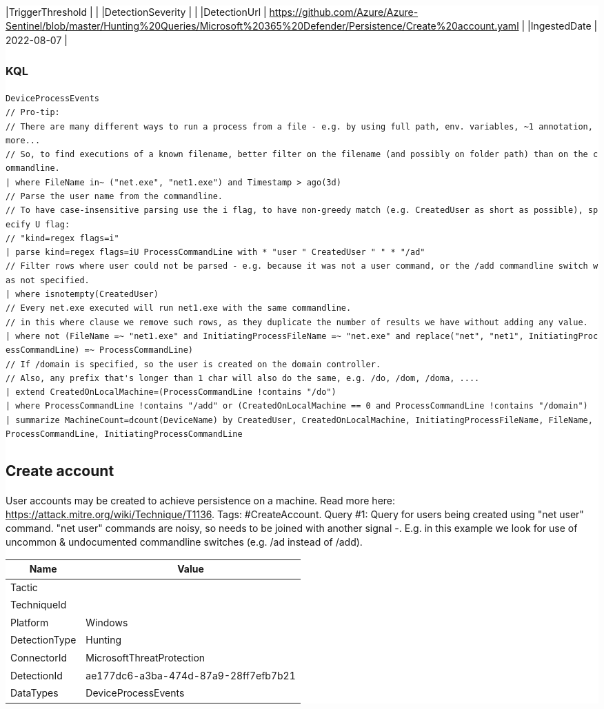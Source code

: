 |TriggerThreshold |  |
|DetectionSeverity |  |
|DetectionUrl | https://github.com/Azure/Azure-Sentinel/blob/master/Hunting%20Queries/Microsoft%20365%20Defender/Persistence/Create%20account.yaml |
|IngestedDate | 2022-08-07 |

### KQL
```kql
DeviceProcessEvents
// Pro-tip: 
// There are many different ways to run a process from a file - e.g. by using full path, env. variables, ~1 annotation, more...
// So, to find executions of a known filename, better filter on the filename (and possibly on folder path) than on the commandline.
| where FileName in~ ("net.exe", "net1.exe") and Timestamp > ago(3d)
// Parse the user name from the commandline.
// To have case-insensitive parsing use the i flag, to have non-greedy match (e.g. CreatedUser as short as possible), specify U flag:
// "kind=regex flags=i"
| parse kind=regex flags=iU ProcessCommandLine with * "user " CreatedUser " " * "/ad"
// Filter rows where user could not be parsed - e.g. because it was not a user command, or the /add commandline switch was not specified.
| where isnotempty(CreatedUser)
// Every net.exe executed will run net1.exe with the same commandline.
// in this where clause we remove such rows, as they duplicate the number of results we have without adding any value.
| where not (FileName =~ "net1.exe" and InitiatingProcessFileName =~ "net.exe" and replace("net", "net1", InitiatingProcessCommandLine) =~ ProcessCommandLine)
// If /domain is specified, so the user is created on the domain controller.
// Also, any prefix that's longer than 1 char will also do the same, e.g. /do, /dom, /doma, ....
| extend CreatedOnLocalMachine=(ProcessCommandLine !contains "/do")
| where ProcessCommandLine !contains "/add" or (CreatedOnLocalMachine == 0 and ProcessCommandLine !contains "/domain")
| summarize MachineCount=dcount(DeviceName) by CreatedUser, CreatedOnLocalMachine, InitiatingProcessFileName, FileName, ProcessCommandLine, InitiatingProcessCommandLine 

```

## Create account

User accounts may be created to achieve persistence on a machine.
Read more here: https://attack.mitre.org/wiki/Technique/T1136.
Tags: #CreateAccount.
Query #1: Query for users being created using "net user" command.
"net user" commands are noisy, so needs to be joined with another signal -.
E.g. in this example we look for use of uncommon & undocumented commandline switches (e.g. /ad instead of /add).

|Name | Value |
| --- | --- |
|Tactic | |
|TechniqueId | |
|Platform | Windows|
|DetectionType | Hunting |
|ConnectorId | MicrosoftThreatProtection |
|DetectionId | ae177dc6-a3ba-474d-87a9-28ff7efb7b21 |
|DataTypes | DeviceProcessEvents |